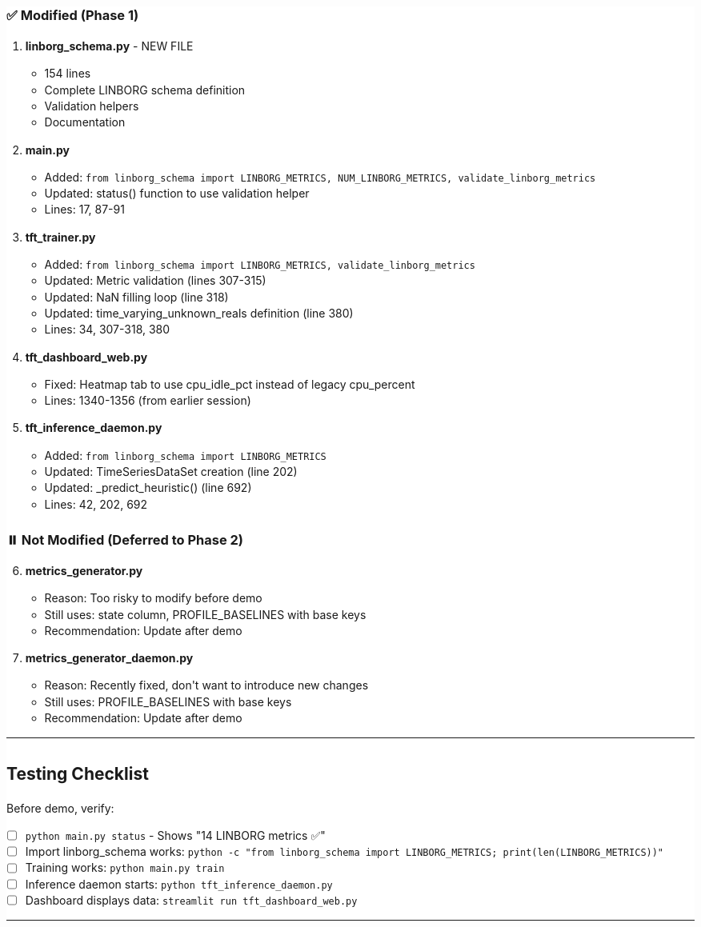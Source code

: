 ### ✅ Modified (Phase 1)

1. **linborg_schema.py** - NEW FILE
   - 154 lines
   - Complete LINBORG schema definition
   - Validation helpers
   - Documentation

2. **main.py**
   - Added: `from linborg_schema import LINBORG_METRICS, NUM_LINBORG_METRICS, validate_linborg_metrics`
   - Updated: status() function to use validation helper
   - Lines: 17, 87-91

3. **tft_trainer.py**
   - Added: `from linborg_schema import LINBORG_METRICS, validate_linborg_metrics`
   - Updated: Metric validation (lines 307-315)
   - Updated: NaN filling loop (line 318)
   - Updated: time_varying_unknown_reals definition (line 380)
   - Lines: 34, 307-318, 380

4. **tft_dashboard_web.py**
   - Fixed: Heatmap tab to use cpu_idle_pct instead of legacy cpu_percent
   - Lines: 1340-1356 (from earlier session)

5. **tft_inference_daemon.py**
   - Added: `from linborg_schema import LINBORG_METRICS`
   - Updated: TimeSeriesDataSet creation (line 202)
   - Updated: _predict_heuristic() (line 692)
   - Lines: 42, 202, 692

### ⏸️ Not Modified (Deferred to Phase 2)

6. **metrics_generator.py**
   - Reason: Too risky to modify before demo
   - Still uses: state column, PROFILE_BASELINES with base keys
   - Recommendation: Update after demo

7. **metrics_generator_daemon.py**
   - Reason: Recently fixed, don't want to introduce new changes
   - Still uses: PROFILE_BASELINES with base keys
   - Recommendation: Update after demo

---

## Testing Checklist

Before demo, verify:

- [ ] `python main.py status` - Shows "14 LINBORG metrics ✅"
- [ ] Import linborg_schema works: `python -c "from linborg_schema import LINBORG_METRICS; print(len(LINBORG_METRICS))"`
- [ ] Training works: `python main.py train`
- [ ] Inference daemon starts: `python tft_inference_daemon.py`
- [ ] Dashboard displays data: `streamlit run tft_dashboard_web.py`

---